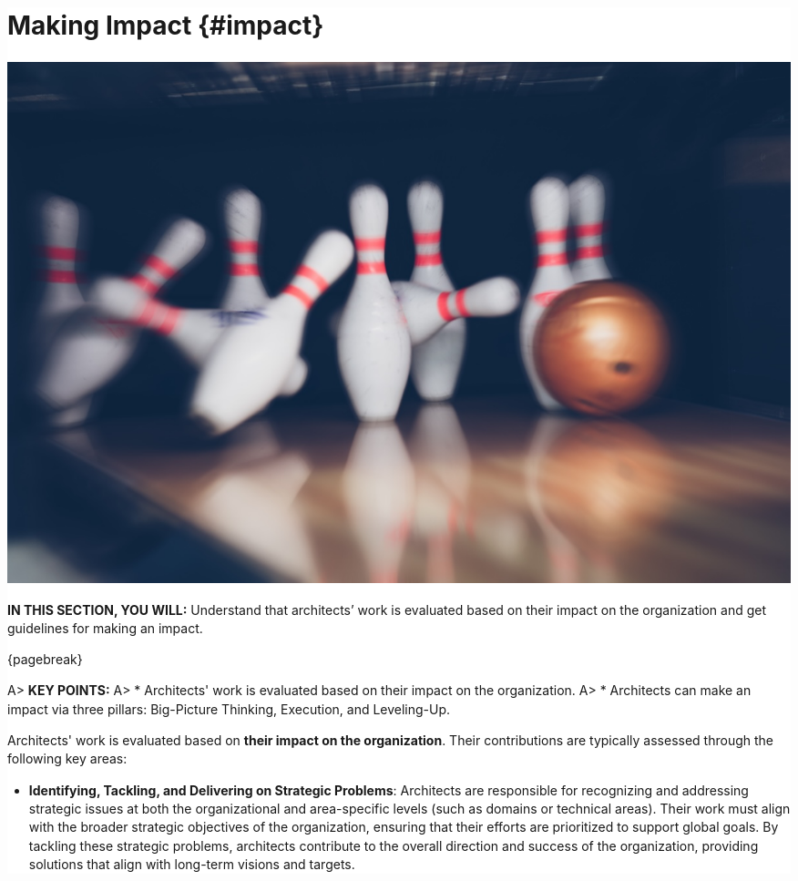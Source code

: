 

# Making Impact {#impact}

![image by tuiphotoengineer from istock](assets/images/iStock-980883274.jpg)

**IN THIS SECTION, YOU WILL:**  Understand that architects’ work is evaluated based on their impact on the organization and get guidelines for making an impact.

{pagebreak}

A> **KEY POINTS:**
A> * Architects' work is evaluated based on their impact on the organization. 
A> * Architects can make an impact via three pillars: Big-Picture Thinking, Execution, and Leveling-Up.

Architects' work is evaluated based on **their impact on the organization**. Their contributions are typically assessed through the following key areas:

* **Identifying, Tackling, and Delivering on Strategic Problems**: Architects are responsible for recognizing and addressing strategic issues at both the organizational and area-specific levels (such as domains or technical areas). Their work must align with the broader strategic objectives of the organization, ensuring that their efforts are prioritized to support global goals. By tackling these strategic problems, architects contribute to the overall direction and success of the organization, providing solutions that align with long-term visions and targets.
